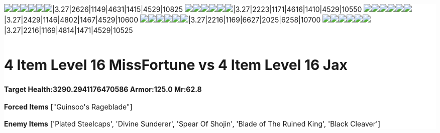 ![](/item/3124.png)![](/item/6696.png)![](/item/6693.png)![](/item/1001.png)![](/item/1055.png)![](/item/1037.png)|3.27|2626|1149|4631|1415|4529|10825
![](/item/3124.png)![](/item/3139.png)![](/item/3179.png)![](/item/1001.png)![](/item/1055.png)![](/item/1038.png)|3.27|2223|1171|4616|1410|4529|10550
![](/item/3124.png)![](/item/3074.png)![](/item/3004.png)![](/item/1001.png)![](/item/1055.png)![](/item/1036.png)|3.27|2429|1146|4802|1467|4529|10600
![](/item/3124.png)![](/item/6673.png)![](/item/3074.png)![](/item/1001.png)![](/item/1055.png)![](/item/1036.png)|3.27|2216|1169|6627|2025|6258|10700
![](/item/3124.png)![](/item/3508.png)![](/item/3156.png)![](/item/1001.png)![](/item/1055.png)![](/item/1037.png)|3.27|2216|1169|4814|1471|4529|10525




























































# 4 Item Level 16 MissFortune vs 4 Item Level 16 Jax

**Target Health:3290.2941176470586 Armor:125.0 Mr:62.8**


**Forced Items** ["Guinsoo's Rageblade"]


**Enemy Items** ['Plated Steelcaps', 'Divine Sunderer', 'Spear Of Shojin', 'Blade of The Ruined King', 'Black Cleaver']
